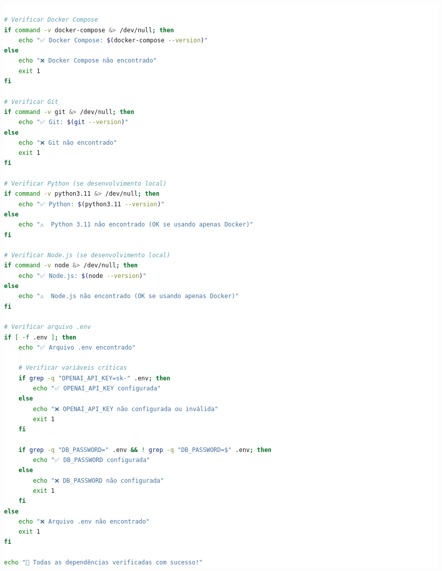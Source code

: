 ```bash

# Verificar Docker Compose
if command -v docker-compose &> /dev/null; then
    echo "✅ Docker Compose: $(docker-compose --version)"
else
    echo "❌ Docker Compose não encontrado"
    exit 1
fi

# Verificar Git
if command -v git &> /dev/null; then
    echo "✅ Git: $(git --version)"
else
    echo "❌ Git não encontrado"
    exit 1
fi

# Verificar Python (se desenvolvimento local)
if command -v python3.11 &> /dev/null; then
    echo "✅ Python: $(python3.11 --version)"
else
    echo "⚠️  Python 3.11 não encontrado (OK se usando apenas Docker)"
fi

# Verificar Node.js (se desenvolvimento local)
if command -v node &> /dev/null; then
    echo "✅ Node.js: $(node --version)"
else
    echo "⚠️  Node.js não encontrado (OK se usando apenas Docker)"
fi

# Verificar arquivo .env
if [ -f .env ]; then
    echo "✅ Arquivo .env encontrado"
    
    # Verificar variáveis críticas
    if grep -q "OPENAI_API_KEY=sk-" .env; then
        echo "✅ OPENAI_API_KEY configurada"
    else
        echo "❌ OPENAI_API_KEY não configurada ou inválida"
        exit 1
    fi
    
    if grep -q "DB_PASSWORD=" .env && ! grep -q "DB_PASSWORD=$" .env; then
        echo "✅ DB_PASSWORD configurada"
    else
        echo "❌ DB_PASSWORD não configurada"
        exit 1
    fi
else
    echo "❌ Arquivo .env não encontrado"
    exit 1
fi

echo "🎉 Todas as dependências verificadas com sucesso!"
```
